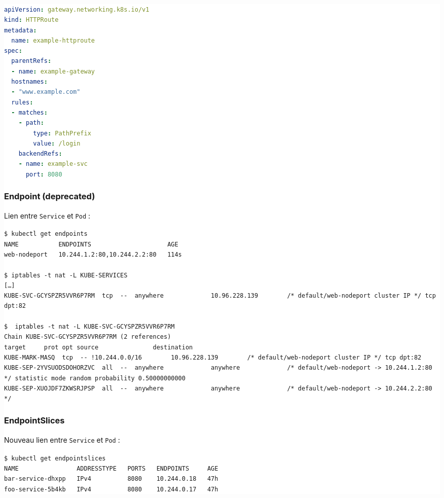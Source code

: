 ```yaml {4,13} {11,25}
apiVersion: gateway.networking.k8s.io/v1
kind: HTTPRoute
metadata:
  name: example-httproute
spec:
  parentRefs:
  - name: example-gateway
  hostnames:
  - "www.example.com"
  rules:
  - matches:
    - path:
        type: PathPrefix
        value: /login
    backendRefs:
    - name: example-svc
      port: 8080
```

### Endpoint (deprecated)

Lien entre `Service` et `Pod` :

```console
$ kubectl get endpoints
NAME           ENDPOINTS                     AGE
web-nodeport   10.244.1.2:80,10.244.2.2:80   114s

$ iptables -t nat -L KUBE-SERVICES
[…]
KUBE-SVC-GCYSPZR5VVR6P7RM  tcp  --  anywhere             10.96.228.139        /* default/web-nodeport cluster IP */ tcp dpt:82

$  iptables -t nat -L KUBE-SVC-GCYSPZR5VVR6P7RM
Chain KUBE-SVC-GCYSPZR5VVR6P7RM (2 references)
target     prot opt source               destination         
KUBE-MARK-MASQ  tcp  -- !10.244.0.0/16        10.96.228.139        /* default/web-nodeport cluster IP */ tcp dpt:82
KUBE-SEP-2YVSUODSDOHORZVC  all  --  anywhere             anywhere             /* default/web-nodeport -> 10.244.1.2:80 */ statistic mode random probability 0.50000000000
KUBE-SEP-XUOJDF7ZKWSRJPSP  all  --  anywhere             anywhere             /* default/web-nodeport -> 10.244.2.2:80 */
```

### EndpointSlices

Nouveau lien entre `Service` et `Pod` :

```console
$ kubectl get endpointslices        
NAME                ADDRESSTYPE   PORTS   ENDPOINTS     AGE
bar-service-dhxpp   IPv4          8080    10.244.0.18   47h
foo-service-5b4kb   IPv4          8080    10.244.0.17   47h
```
